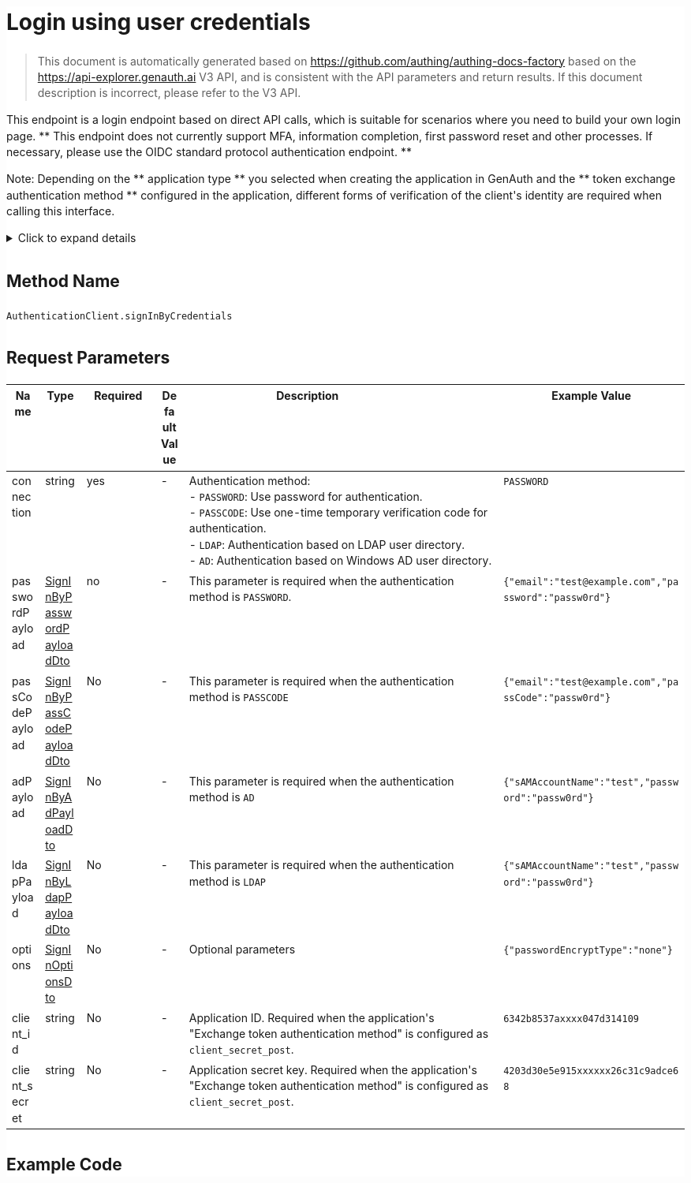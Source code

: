 # Login using user credentials



<LastUpdated />

> This document is automatically generated based on https://github.com/authing/authing-docs-factory based on the https://api-explorer.genauth.ai V3 API, and is consistent with the API parameters and return results. If this document description is incorrect, please refer to the V3 API.

This endpoint is a login endpoint based on direct API calls, which is suitable for scenarios where you need to build your own login page. ** This endpoint does not currently support MFA, information completion, first password reset and other processes. If necessary, please use the OIDC standard protocol authentication endpoint. **

Note: Depending on the ** application type ** you selected when creating the application in GenAuth and the ** token exchange authentication method ** configured in the application, different forms of verification of the client's identity are required when calling this interface.

<details><summary>Click to expand details</summary></details>

## Method Name

`AuthenticationClient.signInByCredentials`

## Request Parameters

| Name            | Type                                                                 | <div style="width:80px">Required</div> | Default Value | <div style="width:300px">Description</div>                                                                                                                                                                                                                                              | <div style="width:200px"></div>Example Value</div>   |
| --------------- | -------------------------------------------------------------------- | -------------------------------------- | ------------- | --------------------------------------------------------------------------------------------------------------------------------------------------------------------------------------------------------------------------------------------------------------------------------------- | ---------------------------------------------------- |
| connection      | string                                                               | yes                                    | -             | Authentication method: <br>- `PASSWORD`: Use password for authentication. <br>- `PASSCODE`: Use one-time temporary verification code for authentication. <br>- `LDAP`: Authentication based on LDAP user directory. <br>- `AD`: Authentication based on Windows AD user directory. <br> | `PASSWORD`                                           |
| passwordPayload | <a href="#SignInByPasswordPayloadDto">SignInByPasswordPayloadDto</a> | no                                     | -             | This parameter is required when the authentication method is `PASSWORD`.                                                                                                                                                                                                                | `{"email":"test@example.com","password":"passw0rd"}` |
| passCodePayload | <a href="#SignInByPassCodePayloadDto">SignInByPassCodePayloadDto</a> | No                                     | -             | This parameter is required when the authentication method is `PASSCODE`                                                                                                                                                                                                                 | `{"email":"test@example.com","passCode":"passw0rd"}` |
| adPayload       | <a href="#SignInByAdPayloadDto">SignInByAdPayloadDto</a>             | No                                     | -             | This parameter is required when the authentication method is `AD`                                                                                                                                                                                                                       | `{"sAMAccountName":"test","password":"passw0rd"}`    |
| ldapPayload     | <a href="#SignInByLdapPayloadDto">SignInByLdapPayloadDto</a>         | No                                     | -             | This parameter is required when the authentication method is `LDAP`                                                                                                                                                                                                                     | `{"sAMAccountName":"test","password":"passw0rd"}`    |
| options         | <a href="#SignInOptionsDto">SignInOptionsDto</a>                     | No                                     | -             | Optional parameters                                                                                                                                                                                                                                                                     | `{"passwordEncryptType":"none"}`                     |
| client_id       | string                                                               | No                                     | -             | Application ID. Required when the application's "Exchange token authentication method" is configured as `client_secret_post`.                                                                                                                                                           | `6342b8537axxxx047d314109`                           |
| client_secret   | string                                                               | No                                     | -             | Application secret key. Required when the application's "Exchange token authentication method" is configured as `client_secret_post`.                                                                                                                                                   | `4203d30e5e915xxxxxx26c31c9adce68`                   |

## Example Code

```ts
```